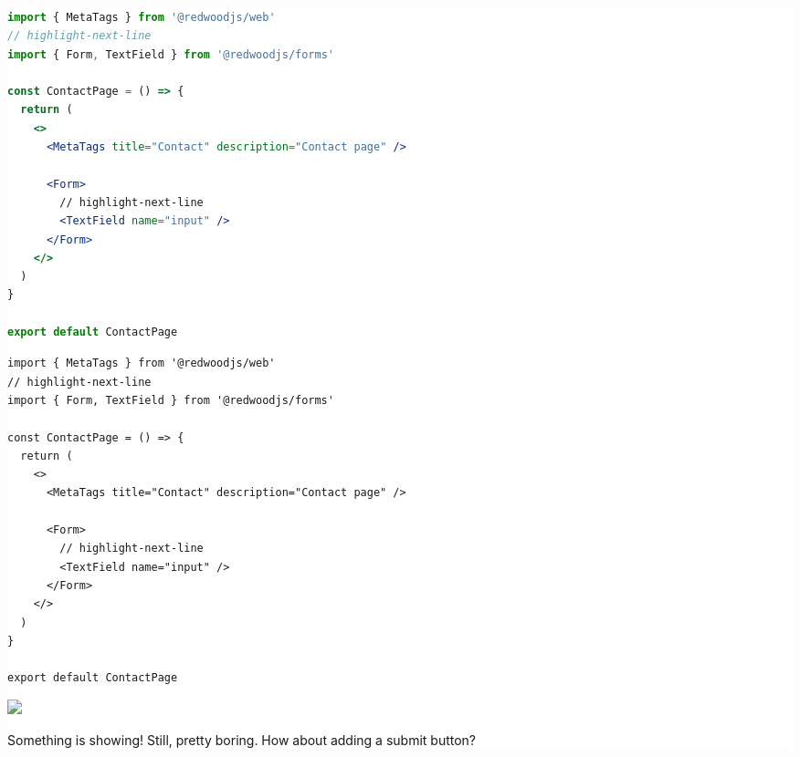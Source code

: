 <Tabs groupId="js-ts">
<TabItem value="js" label="JavaScript">

```jsx title="web/src/pages/ContactPage/ContactPage.js"
import { MetaTags } from '@redwoodjs/web'
// highlight-next-line
import { Form, TextField } from '@redwoodjs/forms'

const ContactPage = () => {
  return (
    <>
      <MetaTags title="Contact" description="Contact page" />

      <Form>
        // highlight-next-line
        <TextField name="input" />
      </Form>
    </>
  )
}

export default ContactPage
```

</TabItem>
<TabItem value="ts" label="TypeScript">

```tsx title="web/src/pages/ContactPage/ContactPage.tsx"
import { MetaTags } from '@redwoodjs/web'
// highlight-next-line
import { Form, TextField } from '@redwoodjs/forms'

const ContactPage = () => {
  return (
    <>
      <MetaTags title="Contact" description="Contact page" />

      <Form>
        // highlight-next-line
        <TextField name="input" />
      </Form>
    </>
  )
}

export default ContactPage
```

</TabItem>
</Tabs>

<img src="https://user-images.githubusercontent.com/300/146102866-a1adaad2-b0b3-4bd8-b42d-4ed918bd3c82.png" />

Something is showing! Still, pretty boring. How about adding a submit button?

